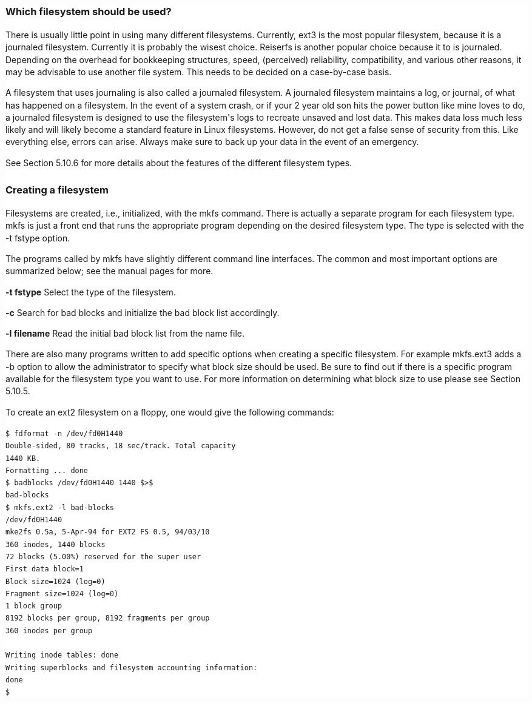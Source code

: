 ### Which filesystem should be used?
There is usually little point in using many different filesystems. Currently, ext3 is the most popular filesystem, because it is a journaled filesystem. Currently it is probably the wisest choice. Reiserfs is another popular choice because it to is journaled. Depending on the overhead for bookkeeping structures, speed, (perceived) reliability, compatibility, and various other reasons, it may be advisable to use another file system. This needs to be decided on a case-by-case basis.

A filesystem that uses journaling is also called a journaled filesystem. A journaled filesystem maintains a log, or journal, of what has happened on a filesystem. In the event of a system crash, or if your 2 year old son hits the power button like mine loves to do, a journaled filesystem is designed to use the filesystem's logs to recreate unsaved and lost data. This makes data loss much less likely and will likely become a standard feature in Linux filesystems. However, do not get a false sense of security from this. Like everything else, errors can arise. Always make sure to back up your data in the event of an emergency.

See Section 5.10.6 for more details about the features of the different filesystem types.


### Creating a filesystem

Filesystems are created, i.e., initialized, with the mkfs command. There is actually a separate program for each filesystem type. mkfs is just a front end that runs the appropriate program depending on the desired filesystem type. The type is selected with the -t fstype option.

The programs called by mkfs have slightly different command line interfaces. The common and most important options are summarized below; see the manual pages for more.

**-t fstype**
Select the type of the filesystem.

**-c**
Search for bad blocks and initialize the bad block list accordingly.

**-l filename**
Read the initial bad block list from the name file.

There are also many programs written to add specific options when creating a specific filesystem. For example mkfs.ext3 adds a -b option to allow the administrator to specify what block size should be used. Be sure to find out if there is a specific program available for the filesystem type you want to use. For more information on determining what block size to use please see Section 5.10.5.

To create an ext2 filesystem on a floppy, one would give the following commands:
```
$ fdformat -n /dev/fd0H1440
Double-sided, 80 tracks, 18 sec/track. Total capacity 
1440 KB.
Formatting ... done
$ badblocks /dev/fd0H1440 1440 $>$ 
bad-blocks
$ mkfs.ext2 -l bad-blocks 
/dev/fd0H1440
mke2fs 0.5a, 5-Apr-94 for EXT2 FS 0.5, 94/03/10
360 inodes, 1440 blocks
72 blocks (5.00%) reserved for the super user
First data block=1
Block size=1024 (log=0)
Fragment size=1024 (log=0)
1 block group
8192 blocks per group, 8192 fragments per group
360 inodes per group

Writing inode tables: done
Writing superblocks and filesystem accounting information: 
done
$
```